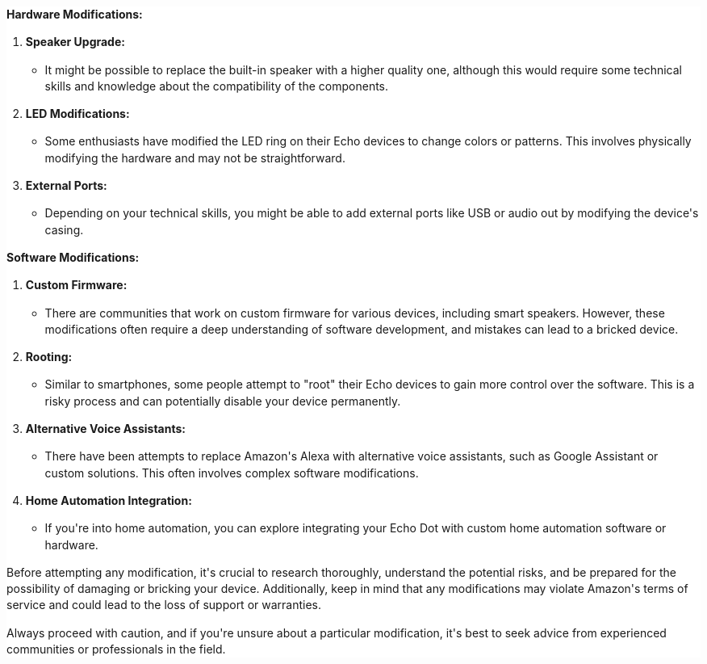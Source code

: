 **Hardware Modifications:**

1. **Speaker Upgrade:**
   - It might be possible to replace the built-in speaker with a higher quality one, although this would require some technical skills and knowledge about the compatibility of the components.

2. **LED Modifications:**
   - Some enthusiasts have modified the LED ring on their Echo devices to change colors or patterns. This involves physically modifying the hardware and may not be straightforward.

3. **External Ports:**
   - Depending on your technical skills, you might be able to add external ports like USB or audio out by modifying the device's casing.

**Software Modifications:**

1. **Custom Firmware:**
   - There are communities that work on custom firmware for various devices, including smart speakers. However, these modifications often require a deep understanding of software development, and mistakes can lead to a bricked device.

2. **Rooting:**
   - Similar to smartphones, some people attempt to "root" their Echo devices to gain more control over the software. This is a risky process and can potentially disable your device permanently.

3. **Alternative Voice Assistants:**
   - There have been attempts to replace Amazon's Alexa with alternative voice assistants, such as Google Assistant or custom solutions. This often involves complex software modifications.

4. **Home Automation Integration:**
   - If you're into home automation, you can explore integrating your Echo Dot with custom home automation software or hardware.

Before attempting any modification, it's crucial to research thoroughly, understand the potential risks, and be prepared for the possibility of damaging or bricking your device. Additionally, keep in mind that any modifications may violate Amazon's terms of service and could lead to the loss of support or warranties.

Always proceed with caution, and if you're unsure about a particular modification, it's best to seek advice from experienced communities or professionals in the field.